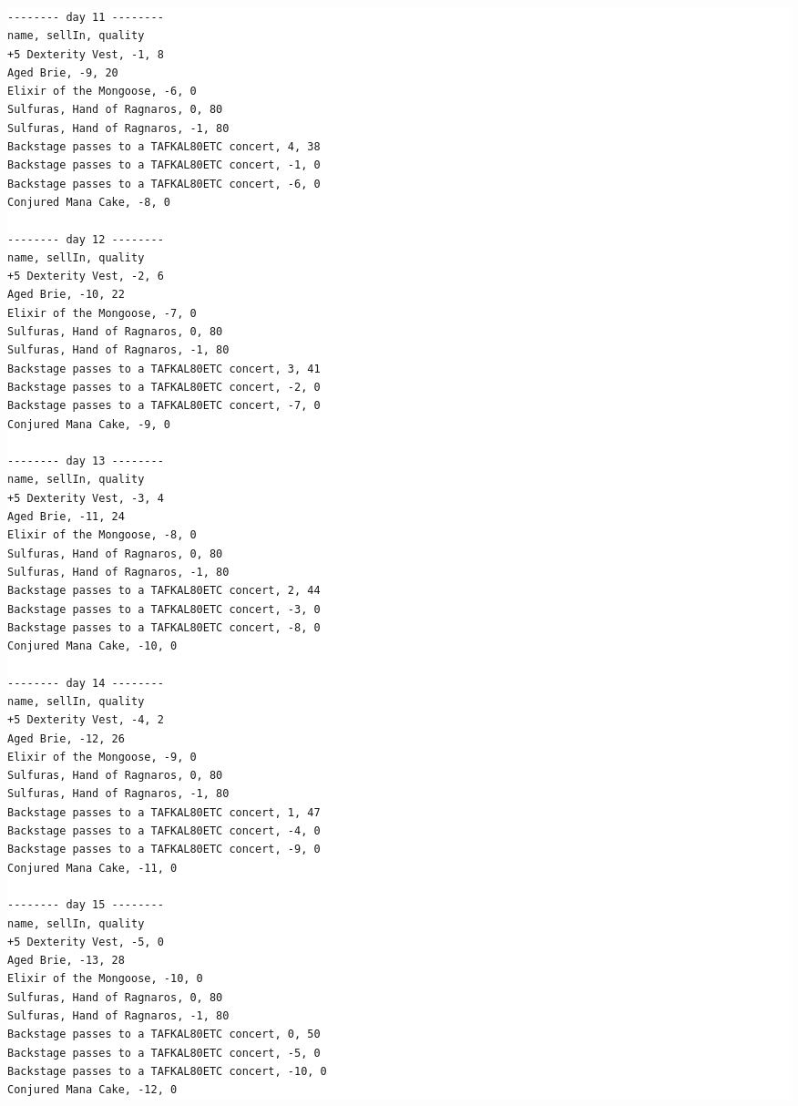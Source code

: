     -------- day 11 --------
    name, sellIn, quality
    +5 Dexterity Vest, -1, 8
    Aged Brie, -9, 20
    Elixir of the Mongoose, -6, 0
    Sulfuras, Hand of Ragnaros, 0, 80
    Sulfuras, Hand of Ragnaros, -1, 80
    Backstage passes to a TAFKAL80ETC concert, 4, 38
    Backstage passes to a TAFKAL80ETC concert, -1, 0
    Backstage passes to a TAFKAL80ETC concert, -6, 0
    Conjured Mana Cake, -8, 0
    
    -------- day 12 --------
    name, sellIn, quality
    +5 Dexterity Vest, -2, 6
    Aged Brie, -10, 22
    Elixir of the Mongoose, -7, 0
    Sulfuras, Hand of Ragnaros, 0, 80
    Sulfuras, Hand of Ragnaros, -1, 80
    Backstage passes to a TAFKAL80ETC concert, 3, 41
    Backstage passes to a TAFKAL80ETC concert, -2, 0
    Backstage passes to a TAFKAL80ETC concert, -7, 0
    Conjured Mana Cake, -9, 0
    
    -------- day 13 --------
    name, sellIn, quality
    +5 Dexterity Vest, -3, 4
    Aged Brie, -11, 24
    Elixir of the Mongoose, -8, 0
    Sulfuras, Hand of Ragnaros, 0, 80
    Sulfuras, Hand of Ragnaros, -1, 80
    Backstage passes to a TAFKAL80ETC concert, 2, 44
    Backstage passes to a TAFKAL80ETC concert, -3, 0
    Backstage passes to a TAFKAL80ETC concert, -8, 0
    Conjured Mana Cake, -10, 0
    
    -------- day 14 --------
    name, sellIn, quality
    +5 Dexterity Vest, -4, 2
    Aged Brie, -12, 26
    Elixir of the Mongoose, -9, 0
    Sulfuras, Hand of Ragnaros, 0, 80
    Sulfuras, Hand of Ragnaros, -1, 80
    Backstage passes to a TAFKAL80ETC concert, 1, 47
    Backstage passes to a TAFKAL80ETC concert, -4, 0
    Backstage passes to a TAFKAL80ETC concert, -9, 0
    Conjured Mana Cake, -11, 0
    
    -------- day 15 --------
    name, sellIn, quality
    +5 Dexterity Vest, -5, 0
    Aged Brie, -13, 28
    Elixir of the Mongoose, -10, 0
    Sulfuras, Hand of Ragnaros, 0, 80
    Sulfuras, Hand of Ragnaros, -1, 80
    Backstage passes to a TAFKAL80ETC concert, 0, 50
    Backstage passes to a TAFKAL80ETC concert, -5, 0
    Backstage passes to a TAFKAL80ETC concert, -10, 0
    Conjured Mana Cake, -12, 0
    